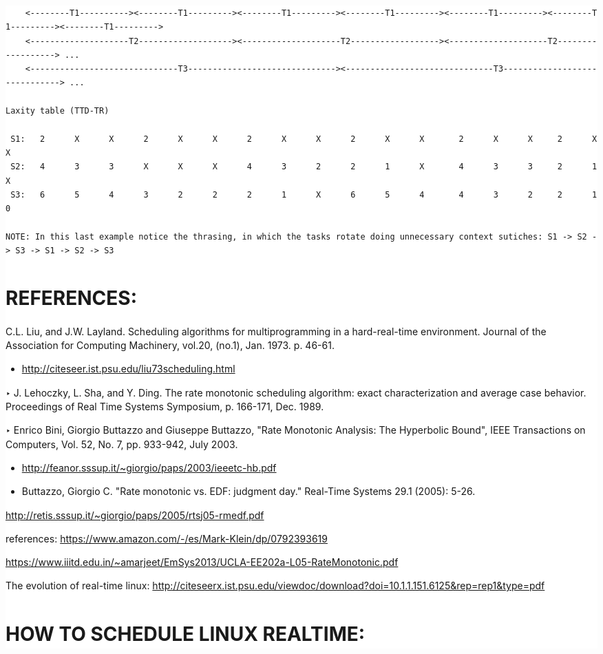 ```
    <--------T1----------><--------T1---------><--------T1---------><--------T1---------><--------T1---------><--------T1---------><--------T1--------->
    <--------------------T2-------------------><--------------------T2------------------><--------------------T2------------------> ...          
    <------------------------------T3------------------------------><------------------------------T3------------------------------> ...

Laxity table (TTD-TR)

 S1:   2      X      X      2      X      X      2      X      X      2      X      X       2      X      X     2      X      X    
 S2:   4      3      3      X      X      X      4      3      2      2      1      X       4      3      3     2      1      X    
 S3:   6      5      4      3      2      2      2      1      X      6      5      4       4      3      2     2      1      0    
 
NOTE: In this last example notice the thrasing, in which the tasks rotate doing unnecessary context sutiches: S1 -> S2 -> S3 -> S1 -> S2 -> S3

```



# REFERENCES:


 C.L. Liu, and J.W. Layland. Scheduling algorithms for multiprogramming in a hard-real-time
environment. Journal of the Association for Computing Machinery, vol.20, (no.1), Jan. 1973. p.
46-61.
- http://citeseer.ist.psu.edu/liu73scheduling.html

‣ J. Lehoczky, L. Sha, and Y. Ding. The rate monotonic scheduling algorithm: exact
characterization and average case behavior. Proceedings of Real Time Systems Symposium, p.
166-171, Dec. 1989.

‣ Enrico Bini, Giorgio Buttazzo and Giuseppe Buttazzo, "Rate Monotonic Analysis: The Hyperbolic
Bound", IEEE Transactions on Computers, Vol. 52, No. 7, pp. 933-942, July 2003.
- http://feanor.sssup.it/~giorgio/paps/2003/ieeetc-hb.pdf

- Buttazzo, Giorgio C. "Rate monotonic vs. EDF: judgment day." Real-Time Systems 29.1 (2005): 5-26.  

http://retis.sssup.it/~giorgio/paps/2005/rtsj05-rmedf.pdf

references: https://www.amazon.com/-/es/Mark-Klein/dp/0792393619

https://www.iiitd.edu.in/~amarjeet/EmSys2013/UCLA-EE202a-L05-RateMonotonic.pdf

The evolution of real-time linux: http://citeseerx.ist.psu.edu/viewdoc/download?doi=10.1.1.151.6125&rep=rep1&type=pdf



# HOW TO SCHEDULE LINUX REALTIME:
